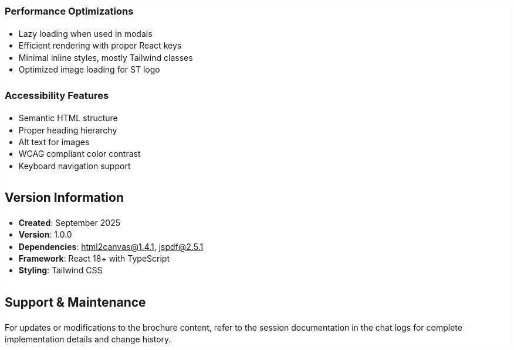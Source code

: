 ### Performance Optimizations
- Lazy loading when used in modals
- Efficient rendering with proper React keys
- Minimal inline styles, mostly Tailwind classes
- Optimized image loading for ST logo

### Accessibility Features
- Semantic HTML structure
- Proper heading hierarchy
- Alt text for images
- WCAG compliant color contrast
- Keyboard navigation support

## Version Information
- **Created**: September 2025
- **Version**: 1.0.0
- **Dependencies**: html2canvas@1.4.1, jspdf@2.5.1
- **Framework**: React 18+ with TypeScript
- **Styling**: Tailwind CSS

## Support & Maintenance
For updates or modifications to the brochure content, refer to the session documentation in the chat logs for complete implementation details and change history.
